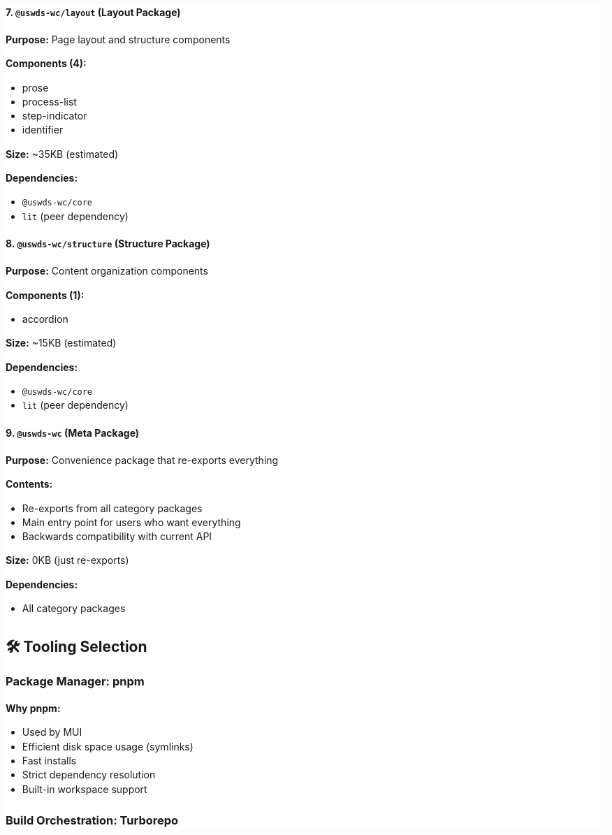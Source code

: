 #### 7. `@uswds-wc/layout` (Layout Package)

**Purpose:** Page layout and structure components

**Components (4):**
- prose
- process-list
- step-indicator
- identifier

**Size:** ~35KB (estimated)

**Dependencies:**
- `@uswds-wc/core`
- `lit` (peer dependency)

#### 8. `@uswds-wc/structure` (Structure Package)

**Purpose:** Content organization components

**Components (1):**
- accordion

**Size:** ~15KB (estimated)

**Dependencies:**
- `@uswds-wc/core`
- `lit` (peer dependency)

#### 9. `@uswds-wc` (Meta Package)

**Purpose:** Convenience package that re-exports everything

**Contents:**
- Re-exports from all category packages
- Main entry point for users who want everything
- Backwards compatibility with current API

**Size:** 0KB (just re-exports)

**Dependencies:**
- All category packages

## 🛠️ Tooling Selection

### Package Manager: **pnpm**

**Why pnpm:**
- Used by MUI
- Efficient disk space usage (symlinks)
- Fast installs
- Strict dependency resolution
- Built-in workspace support

### Build Orchestration: **Turborepo**
